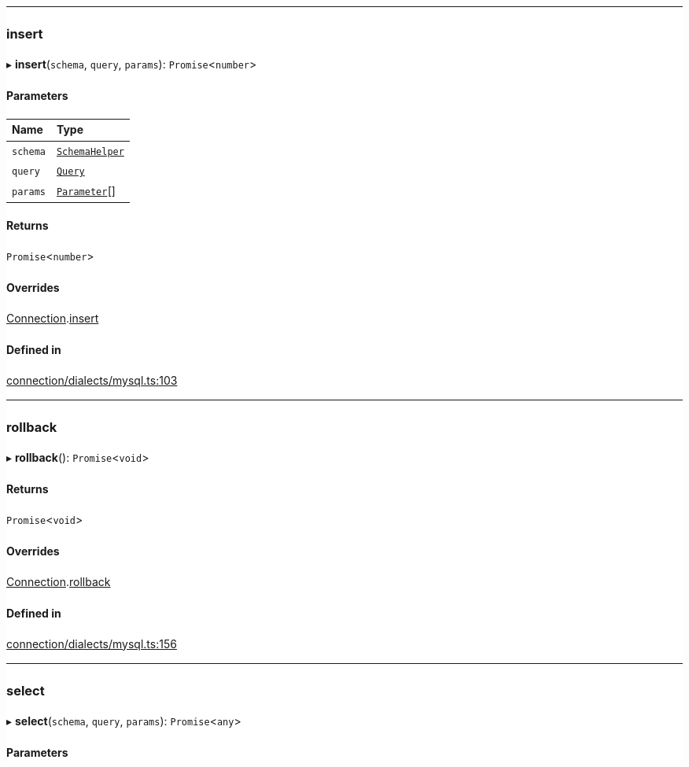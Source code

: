 ___

### insert

▸ **insert**(`schema`, `query`, `params`): `Promise`<`number`\>

#### Parameters

| Name | Type |
| :------ | :------ |
| `schema` | [`SchemaHelper`](manager.SchemaHelper.md) |
| `query` | [`Query`](model.Query.md) |
| `params` | [`Parameter`](../interfaces/model.Parameter.md)[] |

#### Returns

`Promise`<`number`\>

#### Overrides

[Connection](connection.Connection.md).[insert](connection.Connection.md#insert)

#### Defined in

[connection/dialects/mysql.ts:103](https://github.com/FlavioLionelRita/lambda-orm/blob/5fe00b8/src/orm/connection/dialects/mysql.ts#L103)

___

### rollback

▸ **rollback**(): `Promise`<`void`\>

#### Returns

`Promise`<`void`\>

#### Overrides

[Connection](connection.Connection.md).[rollback](connection.Connection.md#rollback)

#### Defined in

[connection/dialects/mysql.ts:156](https://github.com/FlavioLionelRita/lambda-orm/blob/5fe00b8/src/orm/connection/dialects/mysql.ts#L156)

___

### select

▸ **select**(`schema`, `query`, `params`): `Promise`<`any`\>

#### Parameters
